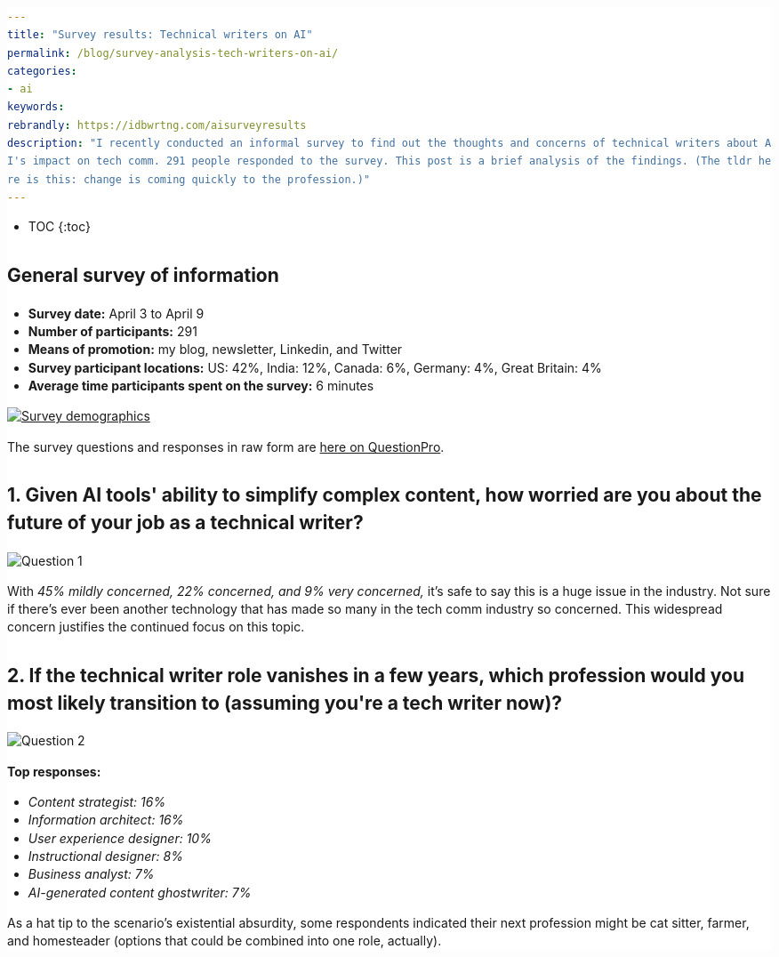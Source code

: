 ```yaml
---
title: "Survey results: Technical writers on AI"
permalink: /blog/survey-analysis-tech-writers-on-ai/
categories:
- ai
keywords:
rebrandly: https://idbwrtng.com/aisurveyresults
description: "I recently conducted an informal survey to find out the thoughts and concerns of technical writers about AI's impact on tech comm. 291 people responded to the survey. This post is a brief analysis of the findings. (The tldr here is this: change is coming quickly to the profession.)"
---
```


* TOC
{:toc}

<h2>General survey of information</h2>

* **Survey date:** April 3 to April 9
* **Number of participants:** 291
* **Means of promotion:** my blog, newsletter, Linkedin, and Twitter
* **Survey participant locations:** US: 42%, India: 12%, Canada: 6%, Germany: 4%, Great Britain: 4%
* **Average time participants spent on the survey:** 6 minutes  

<a href="https://idbwrtng.com/ai-survey-tech-comm-results"><img src="{{site.media}}/aitechcommsurvey_people2.png" alt="Survey demographics" /></a>

The survey questions and responses in raw form are [here on QuestionPro](https://idbwrtng.com/ai-survey-tech-comm-results).

<h2>1. Given AI tools' ability to simplify complex content, how worried are you about the future of your job as a technical writer?</h2>

<img src="{{site.media}}/aitechcommsurvey1.png" alt="Question 1" />

With *45% mildly concerned, 22% concerned, and 9% very concerned,* it’s safe to say this is a huge issue in the industry. Not sure if there’s ever been another technology that has made so many in the tech comm industry so concerned. This widespread concern justifies the continued focus on this topic.

<h2>2. If the technical writer role vanishes in a few years, which profession would you most likely transition to (assuming you're a tech writer now)? </h2>

<img src="{{site.media}}/aitechcommsurvey2.png" alt="Question 2" />

**Top responses:**

* *Content strategist: 16%*
* *Information architect: 16%*
* *User experience designer: 10%*
* *Instructional designer: 8%*
* *Business analyst: 7%*
* *AI-generated content ghostwriter: 7%*

As a hat tip to the scenario’s existential absurdity, some respondents indicated their next profession might be cat sitter, farmer, and homesteader (options that could be combined into one role, actually).
